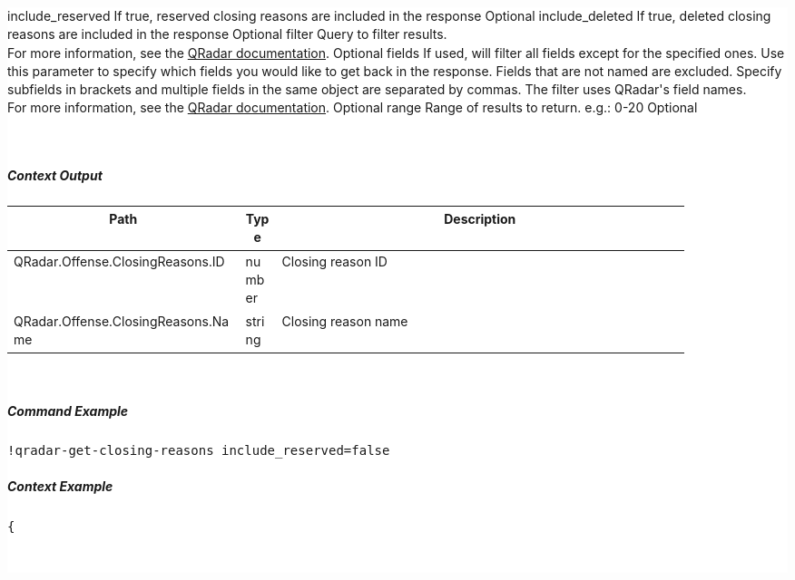 </thead>
<tbody>
<tr>
<td style="width: 148px;">include_reserved</td>
<td style="width: 489px;">If true, reserved closing reasons are included in the response</td>
<td style="width: 71px;">Optional</td>
</tr>
<tr>
<td style="width: 148px;">include_deleted</td>
<td style="width: 489px;">If true, deleted closing reasons are included in the response</td>
<td style="width: 71px;">Optional</td>
</tr>
<tr>
<td style="width: 148px;">filter</td>
<td style="width: 489px;">Query to filter results.<br> For more information, see the <a href="https://www.ibm.com/support/knowledgecenter/en/SS42VS_7.3.1/com.ibm.qradar.doc/c_rest_api_filtering.html" target="_blank" rel="noopener">QRadar documentation</a>.</td>
<td style="width: 71px;">Optional</td>
</tr>
<tr>
<td style="width: 148px;">fields</td>
<td style="width: 489px;">If used, will filter all fields except for the specified ones. Use this parameter to specify which fields you would like to get back in the response. Fields that are not named are excluded. Specify subfields in brackets and multiple fields in the same object are separated by commas. The filter uses QRadar's field names.<br> For more information, see the <a href="https://www.ibm.com/support/knowledgecenter/SSKMKU/com.ibm.qradar.doc_cloud/9.1--siem-offenses-GET.html" target="_blank" rel="noopener">QRadar documentation</a>.</td>
<td style="width: 71px;">Optional</td>
</tr>
<tr>
<td style="width: 148px;">range</td>
<td style="width: 489px;">Range of results to return. e.g.: 0-20</td>
<td style="width: 71px;">Optional</td>
</tr>
</tbody>
</table>
<p> </p>
<h5>Context Output</h5>
<table style="width: 746px;">
<thead>
<tr>
<th style="width: 243px;"><strong>Path</strong></th>
<th style="width: 26px;"><strong>Type</strong></th>
<th style="width: 439px;"><strong>Description</strong></th>
</tr>
</thead>
<tbody>
<tr>
<td style="width: 243px;">QRadar.Offense.ClosingReasons.ID</td>
<td style="width: 26px;">number</td>
<td style="width: 439px;">Closing reason ID</td>
</tr>
<tr>
<td style="width: 243px;">QRadar.Offense.ClosingReasons.Name</td>
<td style="width: 26px;">string</td>
<td style="width: 439px;">Closing reason name</td>
</tr>
</tbody>
</table>
<p> </p>
<h5>Command Example</h5>
<pre>!qradar-get-closing-reasons include_reserved=false</pre>
<h5>Context Example</h5>
<pre>{